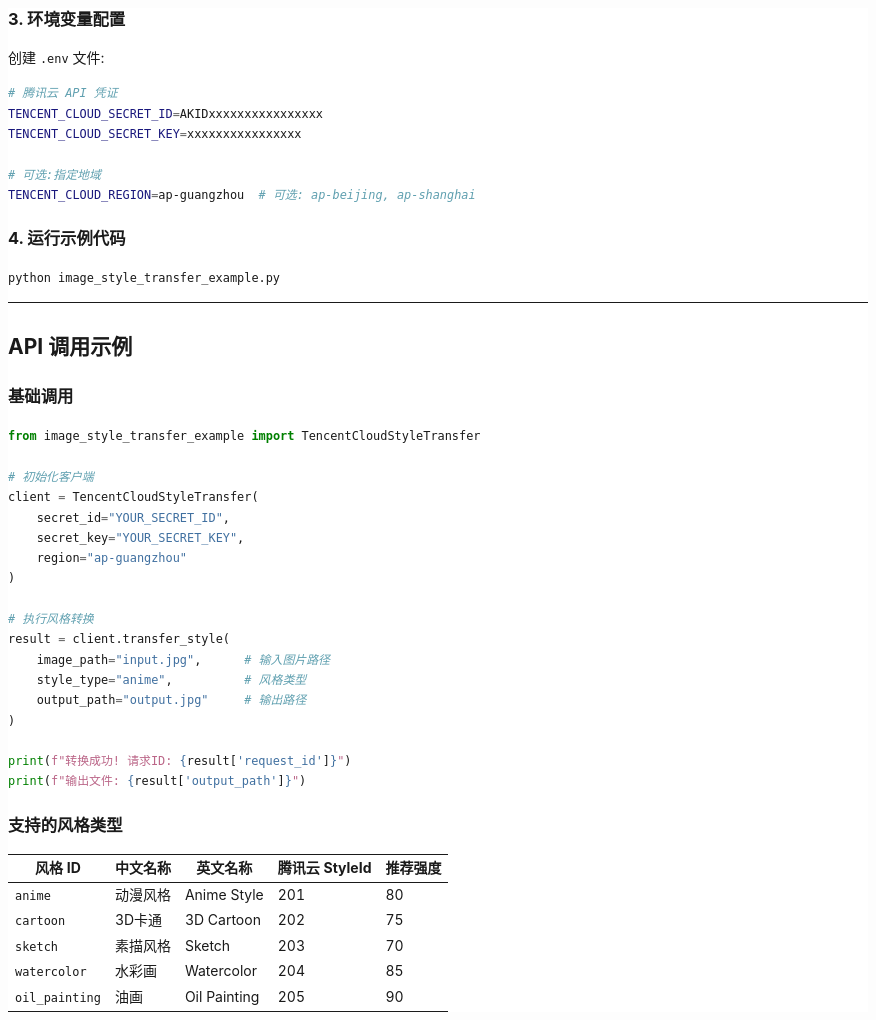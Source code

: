 ### 3. 环境变量配置

创建 `.env` 文件:

```bash
# 腾讯云 API 凭证
TENCENT_CLOUD_SECRET_ID=AKIDxxxxxxxxxxxxxxxx
TENCENT_CLOUD_SECRET_KEY=xxxxxxxxxxxxxxxx

# 可选:指定地域
TENCENT_CLOUD_REGION=ap-guangzhou  # 可选: ap-beijing, ap-shanghai
```

### 4. 运行示例代码

```bash
python image_style_transfer_example.py
```

---

## API 调用示例

### 基础调用

```python
from image_style_transfer_example import TencentCloudStyleTransfer

# 初始化客户端
client = TencentCloudStyleTransfer(
    secret_id="YOUR_SECRET_ID",
    secret_key="YOUR_SECRET_KEY",
    region="ap-guangzhou"
)

# 执行风格转换
result = client.transfer_style(
    image_path="input.jpg",      # 输入图片路径
    style_type="anime",          # 风格类型
    output_path="output.jpg"     # 输出路径
)

print(f"转换成功! 请求ID: {result['request_id']}")
print(f"输出文件: {result['output_path']}")
```

### 支持的风格类型

| 风格 ID | 中文名称 | 英文名称 | 腾讯云 StyleId | 推荐强度 |
|---------|---------|----------|---------------|---------|
| `anime` | 动漫风格 | Anime Style | 201 | 80 |
| `cartoon` | 3D卡通 | 3D Cartoon | 202 | 75 |
| `sketch` | 素描风格 | Sketch | 203 | 70 |
| `watercolor` | 水彩画 | Watercolor | 204 | 85 |
| `oil_painting` | 油画 | Oil Painting | 205 | 90 |
